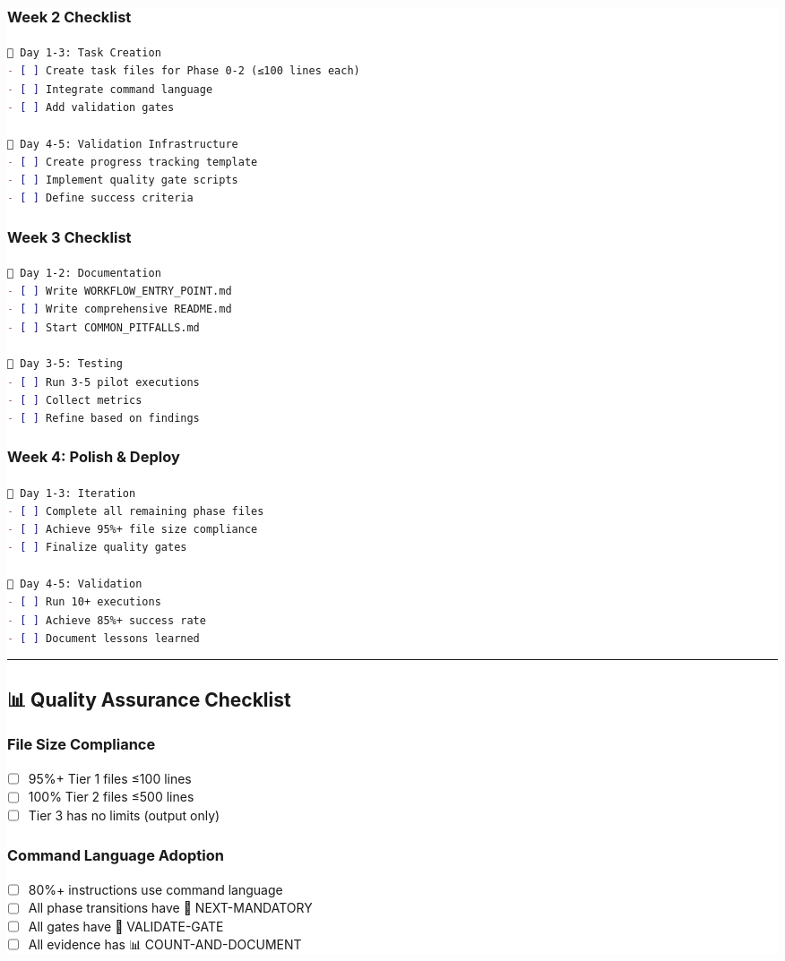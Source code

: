 ### **Week 2 Checklist**
```markdown
🛑 Day 1-3: Task Creation
- [ ] Create task files for Phase 0-2 (≤100 lines each)
- [ ] Integrate command language
- [ ] Add validation gates

🛑 Day 4-5: Validation Infrastructure
- [ ] Create progress tracking template
- [ ] Implement quality gate scripts
- [ ] Define success criteria
```

### **Week 3 Checklist**
```markdown
🛑 Day 1-2: Documentation
- [ ] Write WORKFLOW_ENTRY_POINT.md
- [ ] Write comprehensive README.md
- [ ] Start COMMON_PITFALLS.md

🛑 Day 3-5: Testing
- [ ] Run 3-5 pilot executions
- [ ] Collect metrics
- [ ] Refine based on findings
```

### **Week 4: Polish & Deploy**
```markdown
🛑 Day 1-3: Iteration
- [ ] Complete all remaining phase files
- [ ] Achieve 95%+ file size compliance
- [ ] Finalize quality gates

🛑 Day 4-5: Validation
- [ ] Run 10+ executions
- [ ] Achieve 85%+ success rate
- [ ] Document lessons learned
```

---

## 📊 **Quality Assurance Checklist**

### **File Size Compliance**
- [ ] 95%+ Tier 1 files ≤100 lines
- [ ] 100% Tier 2 files ≤500 lines
- [ ] Tier 3 has no limits (output only)

### **Command Language Adoption**
- [ ] 80%+ instructions use command language
- [ ] All phase transitions have 🎯 NEXT-MANDATORY
- [ ] All gates have 🛑 VALIDATE-GATE
- [ ] All evidence has 📊 COUNT-AND-DOCUMENT
